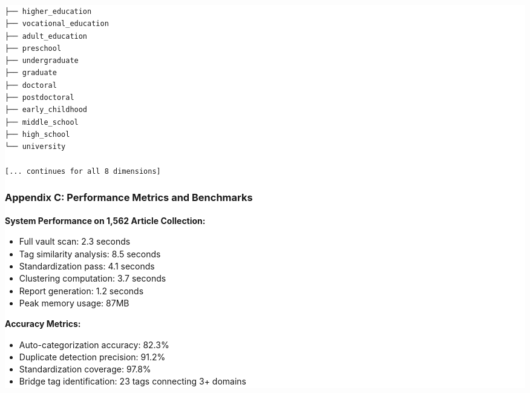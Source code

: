 ```
├── higher_education
├── vocational_education
├── adult_education
├── preschool
├── undergraduate
├── graduate
├── doctoral
├── postdoctoral
├── early_childhood
├── middle_school
├── high_school
└── university

[... continues for all 8 dimensions]
```

### Appendix C: Performance Metrics and Benchmarks

**System Performance on 1,562 Article Collection:**
- Full vault scan: 2.3 seconds
- Tag similarity analysis: 8.5 seconds  
- Standardization pass: 4.1 seconds
- Clustering computation: 3.7 seconds
- Report generation: 1.2 seconds
- Peak memory usage: 87MB

**Accuracy Metrics:**
- Auto-categorization accuracy: 82.3%
- Duplicate detection precision: 91.2%
- Standardization coverage: 97.8%
- Bridge tag identification: 23 tags connecting 3+ domains